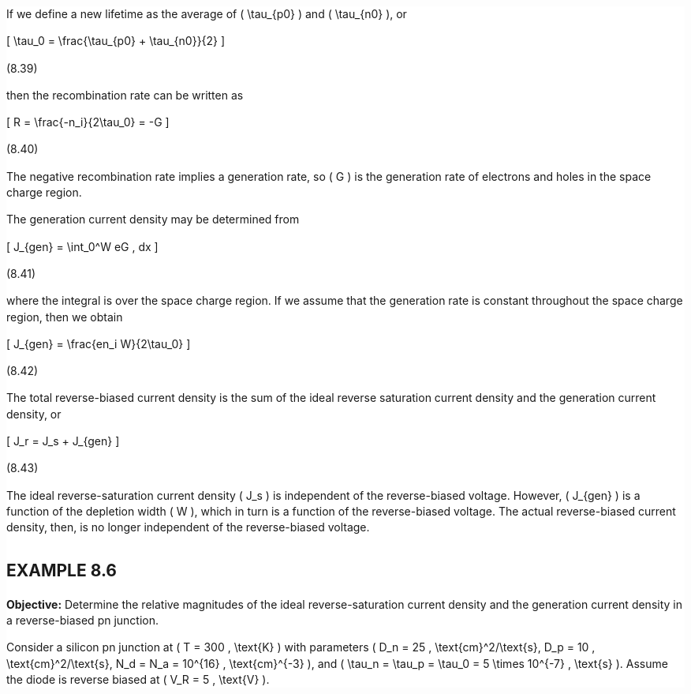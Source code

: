 If we define a new lifetime as the average of \( \tau_{p0} \) and \( \tau_{n0} \), or

\[
\tau_0 = \frac{\tau_{p0} + \tau_{n0}}{2}
\]

(8.39)

then the recombination rate can be written as

\[
R = \frac{-n_i}{2\tau_0} = -G
\]

(8.40)

The negative recombination rate implies a generation rate, so \( G \) is the generation rate of electrons and holes in the space charge region.

The generation current density may be determined from

\[
J_{gen} = \int_0^W eG \, dx
\]

(8.41)

where the integral is over the space charge region. If we assume that the generation rate is constant throughout the space charge region, then we obtain

\[
J_{gen} = \frac{en_i W}{2\tau_0}
\]

(8.42)

The total reverse-biased current density is the sum of the ideal reverse saturation current density and the generation current density, or

\[
J_r = J_s + J_{gen}
\]

(8.43)

The ideal reverse-saturation current density \( J_s \) is independent of the reverse-biased voltage. However, \( J_{gen} \) is a function of the depletion width \( W \), which in turn is a function of the reverse-biased voltage. The actual reverse-biased current density, then, is no longer independent of the reverse-biased voltage.

## EXAMPLE 8.6

**Objective:** Determine the relative magnitudes of the ideal reverse-saturation current density and the generation current density in a reverse-biased pn junction.

Consider a silicon pn junction at \( T = 300 \, \text{K} \) with parameters \( D_n = 25 \, \text{cm}^2/\text{s}, D_p = 10 \, \text{cm}^2/\text{s}, N_d = N_a = 10^{16} \, \text{cm}^{-3} \), and \( \tau_n = \tau_p = \tau_0 = 5 \times 10^{-7} \, \text{s} \). Assume the diode is reverse biased at \( V_R = 5 \, \text{V} \).
